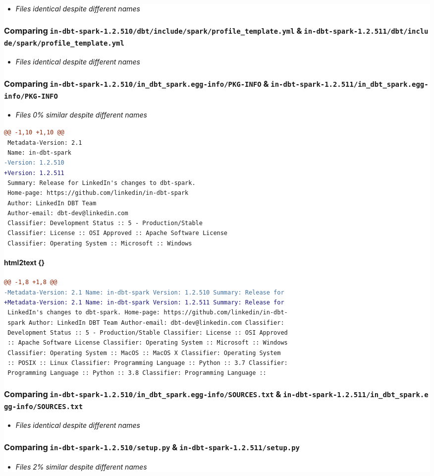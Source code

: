  * *Files identical despite different names*

### Comparing `in-dbt-spark-1.2.510/dbt/include/spark/profile_template.yml` & `in-dbt-spark-1.2.511/dbt/include/spark/profile_template.yml`

 * *Files identical despite different names*

### Comparing `in-dbt-spark-1.2.510/in_dbt_spark.egg-info/PKG-INFO` & `in-dbt-spark-1.2.511/in_dbt_spark.egg-info/PKG-INFO`

 * *Files 0% similar despite different names*

```diff
@@ -1,10 +1,10 @@
 Metadata-Version: 2.1
 Name: in-dbt-spark
-Version: 1.2.510
+Version: 1.2.511
 Summary: Release for LinkedIn's changes to dbt-spark.
 Home-page: https://github.com/linkedin/in-dbt-spark
 Author: LinkedIn DBT Team
 Author-email: dbt-dev@linkedin.com
 Classifier: Development Status :: 5 - Production/Stable
 Classifier: License :: OSI Approved :: Apache Software License
 Classifier: Operating System :: Microsoft :: Windows
```

#### html2text {}

```diff
@@ -1,8 +1,8 @@
-Metadata-Version: 2.1 Name: in-dbt-spark Version: 1.2.510 Summary: Release for
+Metadata-Version: 2.1 Name: in-dbt-spark Version: 1.2.511 Summary: Release for
 LinkedIn's changes to dbt-spark. Home-page: https://github.com/linkedin/in-dbt-
 spark Author: LinkedIn DBT Team Author-email: dbt-dev@linkedin.com Classifier:
 Development Status :: 5 - Production/Stable Classifier: License :: OSI Approved
 :: Apache Software License Classifier: Operating System :: Microsoft :: Windows
 Classifier: Operating System :: MacOS :: MacOS X Classifier: Operating System
 :: POSIX :: Linux Classifier: Programming Language :: Python :: 3.7 Classifier:
 Programming Language :: Python :: 3.8 Classifier: Programming Language ::
```

### Comparing `in-dbt-spark-1.2.510/in_dbt_spark.egg-info/SOURCES.txt` & `in-dbt-spark-1.2.511/in_dbt_spark.egg-info/SOURCES.txt`

 * *Files identical despite different names*

### Comparing `in-dbt-spark-1.2.510/setup.py` & `in-dbt-spark-1.2.511/setup.py`

 * *Files 2% similar despite different names*
